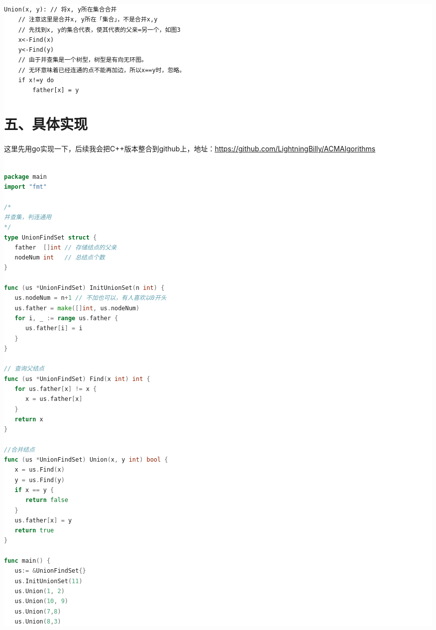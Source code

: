 ~~~
Union(x, y): // 将x, y所在集合合并
    // 注意这里是合并x, y所在「集合」，不是合并x,y
    // 先找到x, y的集合代表，使其代表的父亲=另一个，如图3
    x<-Find(x)
    y<-Find(y)
    // 由于并查集是一个树型，树型是有向无环图。
    // 无环意味着已经连通的点不能再加边，所以x==y时，忽略。
    if x!=y do 
        father[x] = y

~~~
# 五、具体实现

这里先用go实现一下，后续我会把C++版本整合到github上，地址：https://github.com/LightningBilly/ACMAlgorithms

~~~go

package main
import "fmt"

/*
并查集，判连通用
*/
type UnionFindSet struct {
   father  []int // 存储结点的父亲
   nodeNum int   // 总结点个数
}

func (us *UnionFindSet) InitUnionSet(n int) {
   us.nodeNum = n+1 // 不加也可以，有人喜欢以0开头
   us.father = make([]int, us.nodeNum)
   for i, _ := range us.father {
      us.father[i] = i
   }
}

// 查询父结点
func (us *UnionFindSet) Find(x int) int {
   for us.father[x] != x {
      x = us.father[x]
   }
   return x
}

//合并结点
func (us *UnionFindSet) Union(x, y int) bool {
   x = us.Find(x)
   y = us.Find(y)
   if x == y {
      return false
   }
   us.father[x] = y
   return true
}

func main() {
   us:= &UnionFindSet{}
   us.InitUnionSet(11)
   us.Union(1, 2)
   us.Union(10, 9)
   us.Union(7,8)
   us.Union(8,3)
~~~